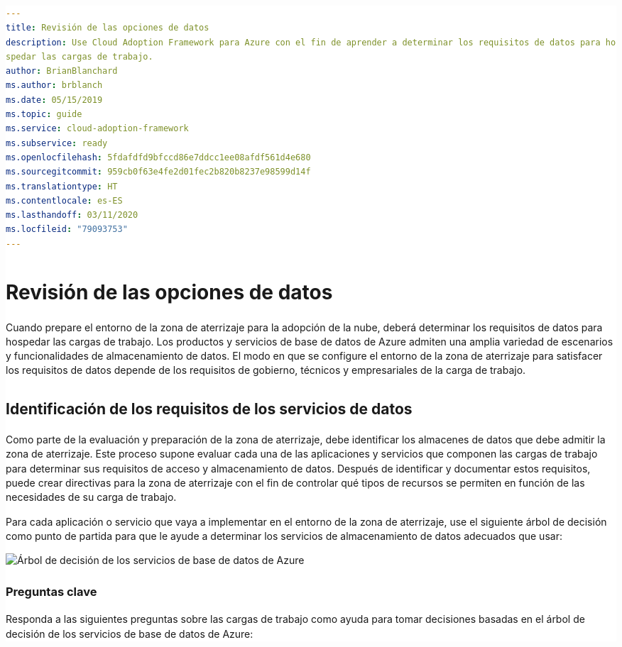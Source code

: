 ```yaml
---
title: Revisión de las opciones de datos
description: Use Cloud Adoption Framework para Azure con el fin de aprender a determinar los requisitos de datos para hospedar las cargas de trabajo.
author: BrianBlanchard
ms.author: brblanch
ms.date: 05/15/2019
ms.topic: guide
ms.service: cloud-adoption-framework
ms.subservice: ready
ms.openlocfilehash: 5fdafdfd9bfccd86e7ddcc1ee08afdf561d4e680
ms.sourcegitcommit: 959cb0f63e4fe2d01fec2b820b8237e98599d14f
ms.translationtype: HT
ms.contentlocale: es-ES
ms.lasthandoff: 03/11/2020
ms.locfileid: "79093753"
---
```



# <a name="review-your-data-options"></a>Revisión de las opciones de datos

Cuando prepare el entorno de la zona de aterrizaje para la adopción de la nube, deberá determinar los requisitos de datos para hospedar las cargas de trabajo. Los productos y servicios de base de datos de Azure admiten una amplia variedad de escenarios y funcionalidades de almacenamiento de datos. El modo en que se configure el entorno de la zona de aterrizaje para satisfacer los requisitos de datos depende de los requisitos de gobierno, técnicos y empresariales de la carga de trabajo.

## <a name="identify-data-services-requirements"></a>Identificación de los requisitos de los servicios de datos

Como parte de la evaluación y preparación de la zona de aterrizaje, debe identificar los almacenes de datos que debe admitir la zona de aterrizaje. Este proceso supone evaluar cada una de las aplicaciones y servicios que componen las cargas de trabajo para determinar sus requisitos de acceso y almacenamiento de datos. Después de identificar y documentar estos requisitos, puede crear directivas para la zona de aterrizaje con el fin de controlar qué tipos de recursos se permiten en función de las necesidades de su carga de trabajo.

Para cada aplicación o servicio que vaya a implementar en el entorno de la zona de aterrizaje, use el siguiente árbol de decisión como punto de partida para que le ayude a determinar los servicios de almacenamiento de datos adecuados que usar:

![Árbol de decisión de los servicios de base de datos de Azure](../../_images/ready/data-decision-tree.png)

### <a name="key-questions"></a>Preguntas clave

Responda a las siguientes preguntas sobre las cargas de trabajo como ayuda para tomar decisiones basadas en el árbol de decisión de los servicios de base de datos de Azure:
